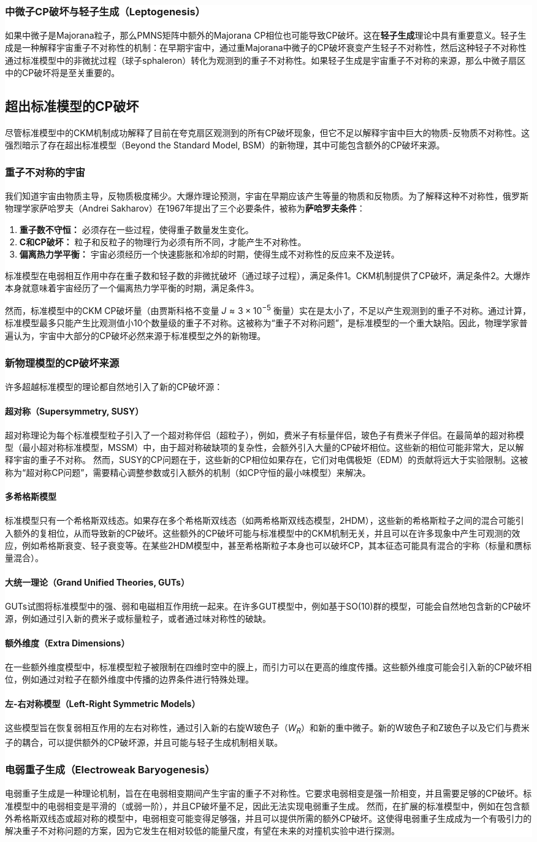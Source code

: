 ### 中微子CP破坏与轻子生成（Leptogenesis）

如果中微子是Majorana粒子，那么PMNS矩阵中额外的Majorana CP相位也可能导致CP破坏。这在**轻子生成**理论中具有重要意义。轻子生成是一种解释宇宙重子不对称性的机制：在早期宇宙中，通过重Majorana中微子的CP破坏衰变产生轻子不对称性，然后这种轻子不对称性通过标准模型中的非微扰过程（球子sphaleron）转化为观测到的重子不对称性。如果轻子生成是宇宙重子不对称的来源，那么中微子扇区中的CP破坏将是至关重要的。

## 超出标准模型的CP破坏

尽管标准模型中的CKM机制成功解释了目前在夸克扇区观测到的所有CP破坏现象，但它不足以解释宇宙中巨大的物质-反物质不对称性。这强烈暗示了存在超出标准模型（Beyond the Standard Model, BSM）的新物理，其中可能包含额外的CP破坏来源。

### 重子不对称的宇宙

我们知道宇宙由物质主导，反物质极度稀少。大爆炸理论预测，宇宙在早期应该产生等量的物质和反物质。为了解释这种不对称性，俄罗斯物理学家萨哈罗夫（Andrei Sakharov）在1967年提出了三个必要条件，被称为**萨哈罗夫条件**：
1.  **重子数不守恒：** 必须存在一些过程，使得重子数量发生变化。
2.  **C和CP破坏：** 粒子和反粒子的物理行为必须有所不同，才能产生不对称性。
3.  **偏离热力学平衡：** 宇宙必须经历一个快速膨胀和冷却的时期，使得生成不对称性的反应来不及逆转。

标准模型在电弱相互作用中存在重子数和轻子数的非微扰破坏（通过球子过程），满足条件1。CKM机制提供了CP破坏，满足条件2。大爆炸本身就意味着宇宙经历了一个偏离热力学平衡的时期，满足条件3。

然而，标准模型中的CKM CP破坏量（由贾斯科格不变量 $J \approx 3 \times 10^{-5}$ 衡量）实在是太小了，不足以产生观测到的重子不对称。通过计算，标准模型最多只能产生比观测值小10个数量级的重子不对称。这被称为“重子不对称问题”，是标准模型的一个重大缺陷。因此，物理学家普遍认为，宇宙中大部分的CP破坏必然来源于标准模型之外的新物理。

### 新物理模型的CP破坏来源

许多超越标准模型的理论都自然地引入了新的CP破坏源：

#### 超对称（Supersymmetry, SUSY）

超对称理论为每个标准模型粒子引入了一个超对称伴侣（超粒子），例如，费米子有标量伴侣，玻色子有费米子伴侣。在最简单的超对称模型（最小超对称标准模型，MSSM）中，由于超对称破缺项的复杂性，会额外引入大量的CP破坏相位。这些新的相位可能非常大，足以解释宇宙的重子不对称。
然而，SUSY的CP问题在于，这些新的CP相位如果存在，它们对电偶极矩（EDM）的贡献将远大于实验限制。这被称为“超对称CP问题”，需要精心调整参数或引入额外的机制（如CP守恒的最小味模型）来解决。

#### 多希格斯模型

标准模型只有一个希格斯双线态。如果存在多个希格斯双线态（如两希格斯双线态模型，2HDM），这些新的希格斯粒子之间的混合可能引入额外的复相位，从而导致新的CP破坏。这些额外的CP破坏可能与标准模型中的CKM机制无关，并且可以在许多现象中产生可观测的效应，例如希格斯衰变、轻子衰变等。在某些2HDM模型中，甚至希格斯粒子本身也可以破坏CP，其本征态可能具有混合的宇称（标量和赝标量混合）。

#### 大统一理论（Grand Unified Theories, GUTs）

GUTs试图将标准模型中的强、弱和电磁相互作用统一起来。在许多GUT模型中，例如基于SO(10)群的模型，可能会自然地包含新的CP破坏源，例如通过引入新的费米子或标量粒子，或者通过味对称性的破缺。

#### 额外维度（Extra Dimensions）

在一些额外维度模型中，标准模型粒子被限制在四维时空中的膜上，而引力可以在更高的维度传播。这些额外维度可能会引入新的CP破坏相位，例如通过对粒子在额外维度中传播的边界条件进行特殊处理。

#### 左-右对称模型（Left-Right Symmetric Models）

这些模型旨在恢复弱相互作用的左右对称性，通过引入新的右旋W玻色子（$W_R$）和新的重中微子。新的W玻色子和Z玻色子以及它们与费米子的耦合，可以提供额外的CP破坏源，并且可能与轻子生成机制相关联。

### 电弱重子生成（Electroweak Baryogenesis）

电弱重子生成是一种理论机制，旨在在电弱相变期间产生宇宙的重子不对称性。它要求电弱相变是强一阶相变，并且需要足够的CP破坏。标准模型中的电弱相变是平滑的（或弱一阶），并且CP破坏量不足，因此无法实现电弱重子生成。
然而，在扩展的标准模型中，例如在包含额外希格斯双线态或超对称的模型中，电弱相变可能变得足够强，并且可以提供所需的额外CP破坏。这使得电弱重子生成成为一个有吸引力的解决重子不对称问题的方案，因为它发生在相对较低的能量尺度，有望在未来的对撞机实验中进行探测。

